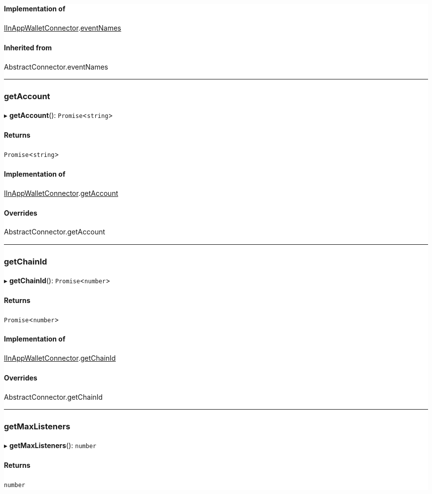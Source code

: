 #### Implementation of

[IInAppWalletConnector](../interfaces/IInAppWalletConnector.md).[eventNames](../interfaces/IInAppWalletConnector.md#eventnames)

#### Inherited from

AbstractConnector.eventNames

___

### getAccount

▸ **getAccount**(): `Promise`<`string`\>

#### Returns

`Promise`<`string`\>

#### Implementation of

[IInAppWalletConnector](../interfaces/IInAppWalletConnector.md).[getAccount](../interfaces/IInAppWalletConnector.md#getaccount)

#### Overrides

AbstractConnector.getAccount

___

### getChainId

▸ **getChainId**(): `Promise`<`number`\>

#### Returns

`Promise`<`number`\>

#### Implementation of

[IInAppWalletConnector](../interfaces/IInAppWalletConnector.md).[getChainId](../interfaces/IInAppWalletConnector.md#getchainid)

#### Overrides

AbstractConnector.getChainId

___

### getMaxListeners

▸ **getMaxListeners**(): `number`

#### Returns

`number`
